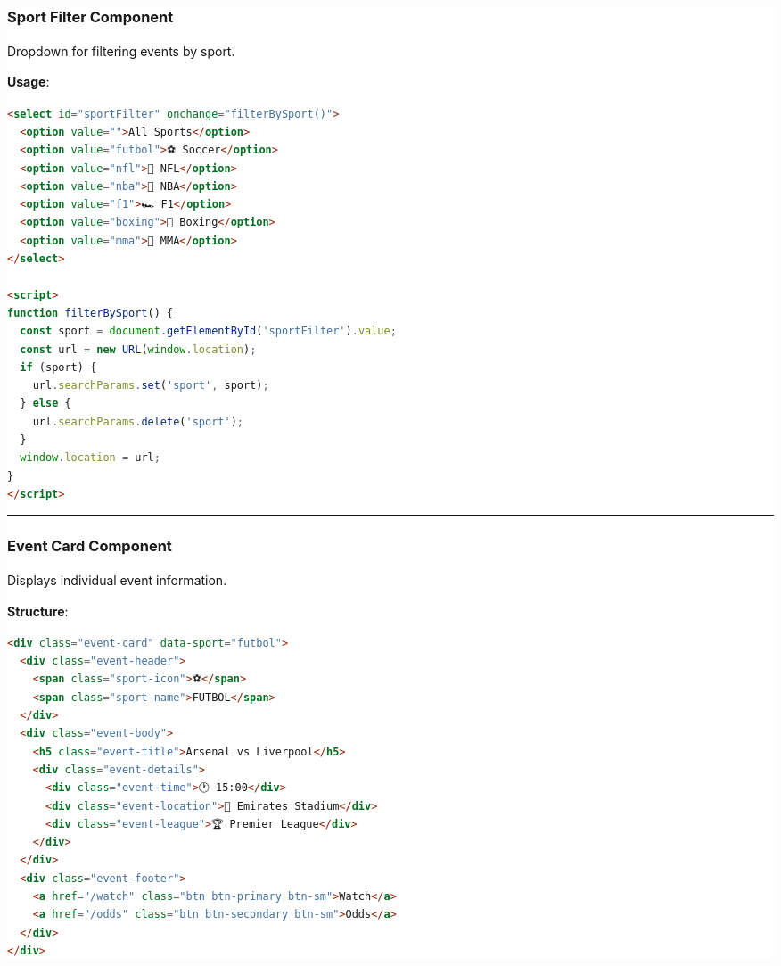 
### Sport Filter Component

Dropdown for filtering events by sport.

**Usage**:
```html
<select id="sportFilter" onchange="filterBySport()">
  <option value="">All Sports</option>
  <option value="futbol">⚽ Soccer</option>
  <option value="nfl">🏈 NFL</option>
  <option value="nba">🏀 NBA</option>
  <option value="f1">🏎️ F1</option>
  <option value="boxing">🥊 Boxing</option>
  <option value="mma">🥋 MMA</option>
</select>

<script>
function filterBySport() {
  const sport = document.getElementById('sportFilter').value;
  const url = new URL(window.location);
  if (sport) {
    url.searchParams.set('sport', sport);
  } else {
    url.searchParams.delete('sport');
  }
  window.location = url;
}
</script>
```

---

### Event Card Component

Displays individual event information.

**Structure**:
```html
<div class="event-card" data-sport="futbol">
  <div class="event-header">
    <span class="sport-icon">⚽</span>
    <span class="sport-name">FUTBOL</span>
  </div>
  <div class="event-body">
    <h5 class="event-title">Arsenal vs Liverpool</h5>
    <div class="event-details">
      <div class="event-time">🕐 15:00</div>
      <div class="event-location">📍 Emirates Stadium</div>
      <div class="event-league">🏆 Premier League</div>
    </div>
  </div>
  <div class="event-footer">
    <a href="/watch" class="btn btn-primary btn-sm">Watch</a>
    <a href="/odds" class="btn btn-secondary btn-sm">Odds</a>
  </div>
</div>
```
